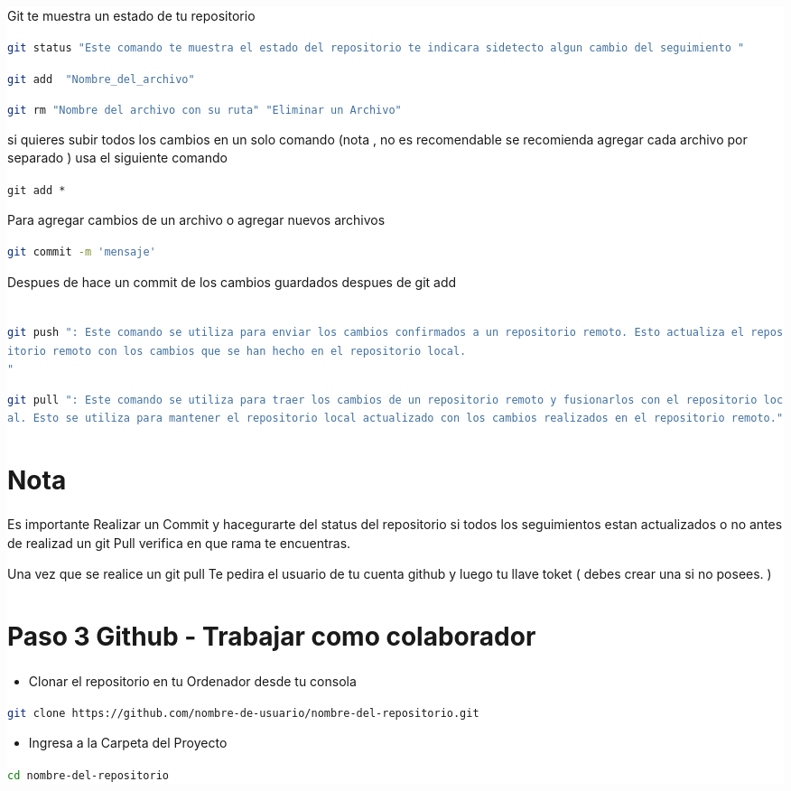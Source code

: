 Git te muestra un estado de tu repositorio

```bash
git status "Este comando te muestra el estado del repositorio te indicara sidetecto algun cambio del seguimiento "
```

```bash
git add  "Nombre_del_archivo"
```

```bash
git rm "Nombre del archivo con su ruta" "Eliminar un Archivo"
```


si quieres subir todos los cambios  en un solo comando (nota , no es recomendable se recomienda agregar cada archivo por separado ) usa el siguiente comando

```shell
git add *
```

Para agregar cambios de un archivo o agregar nuevos archivos 


```bash
git commit -m 'mensaje'
```

Despues de hace un commit de los cambios guardados despues de git add 

```bash 

git push ": Este comando se utiliza para enviar los cambios confirmados a un repositorio remoto. Esto actualiza el repositorio remoto con los cambios que se han hecho en el repositorio local.
"
```

```bash
git pull ": Este comando se utiliza para traer los cambios de un repositorio remoto y fusionarlos con el repositorio local. Esto se utiliza para mantener el repositorio local actualizado con los cambios realizados en el repositorio remoto."
```

# Nota 

Es importante Realizar un Commit y hacegurarte del status del repositorio si todos los seguimientos estan actualizados o no  antes de realizad un git Pull verifica en que rama te encuentras. 

Una vez que se realice un git pull Te pedira el usuario de tu cuenta github y luego tu llave toket ( debes crear una si no posees.  ) 


# Paso 3 Github - Trabajar como colaborador 


* Clonar el repositorio en tu Ordenador desde tu consola 

```bash
git clone https://github.com/nombre-de-usuario/nombre-del-repositorio.git
```
* Ingresa a la Carpeta del Proyecto
```bash
cd nombre-del-repositorio
```
